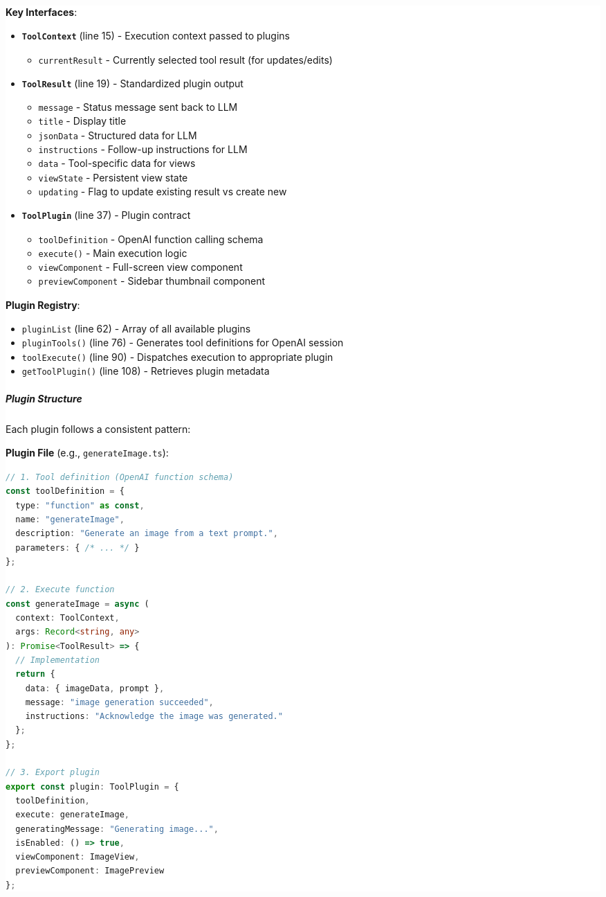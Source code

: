 **Key Interfaces**:

- **`ToolContext`** (line 15) - Execution context passed to plugins
  - `currentResult` - Currently selected tool result (for updates/edits)

- **`ToolResult`** (line 19) - Standardized plugin output
  - `message` - Status message sent back to LLM
  - `title` - Display title
  - `jsonData` - Structured data for LLM
  - `instructions` - Follow-up instructions for LLM
  - `data` - Tool-specific data for views
  - `viewState` - Persistent view state
  - `updating` - Flag to update existing result vs create new

- **`ToolPlugin`** (line 37) - Plugin contract
  - `toolDefinition` - OpenAI function calling schema
  - `execute()` - Main execution logic
  - `viewComponent` - Full-screen view component
  - `previewComponent` - Sidebar thumbnail component

**Plugin Registry**:
- `pluginList` (line 62) - Array of all available plugins
- `pluginTools()` (line 76) - Generates tool definitions for OpenAI session
- `toolExecute()` (line 90) - Dispatches execution to appropriate plugin
- `getToolPlugin()` (line 108) - Retrieves plugin metadata

##### Plugin Structure

Each plugin follows a consistent pattern:

**Plugin File** (e.g., `generateImage.ts`):
```typescript
// 1. Tool definition (OpenAI function schema)
const toolDefinition = {
  type: "function" as const,
  name: "generateImage",
  description: "Generate an image from a text prompt.",
  parameters: { /* ... */ }
};

// 2. Execute function
const generateImage = async (
  context: ToolContext,
  args: Record<string, any>
): Promise<ToolResult> => {
  // Implementation
  return {
    data: { imageData, prompt },
    message: "image generation succeeded",
    instructions: "Acknowledge the image was generated."
  };
};

// 3. Export plugin
export const plugin: ToolPlugin = {
  toolDefinition,
  execute: generateImage,
  generatingMessage: "Generating image...",
  isEnabled: () => true,
  viewComponent: ImageView,
  previewComponent: ImagePreview
};
```
